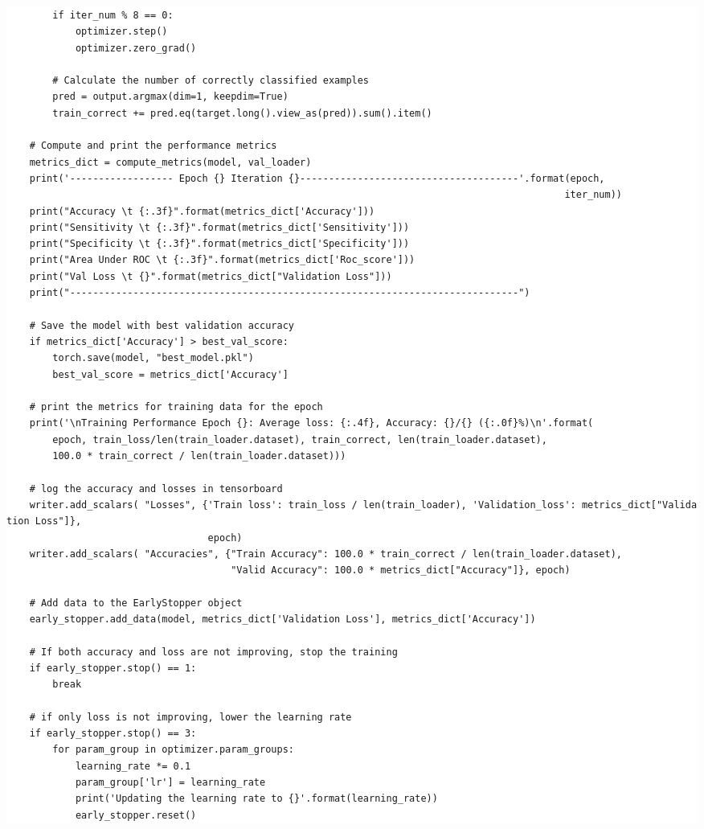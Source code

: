 ```
        if iter_num % 8 == 0:
            optimizer.step()
            optimizer.zero_grad()

        # Calculate the number of correctly classified examples
        pred = output.argmax(dim=1, keepdim=True)
        train_correct += pred.eq(target.long().view_as(pred)).sum().item()

    # Compute and print the performance metrics
    metrics_dict = compute_metrics(model, val_loader)
    print('------------------ Epoch {} Iteration {}--------------------------------------'.format(epoch,
                                                                                                 iter_num))
    print("Accuracy \t {:.3f}".format(metrics_dict['Accuracy']))
    print("Sensitivity \t {:.3f}".format(metrics_dict['Sensitivity']))
    print("Specificity \t {:.3f}".format(metrics_dict['Specificity']))
    print("Area Under ROC \t {:.3f}".format(metrics_dict['Roc_score']))
    print("Val Loss \t {}".format(metrics_dict["Validation Loss"]))
    print("------------------------------------------------------------------------------")

    # Save the model with best validation accuracy
    if metrics_dict['Accuracy'] > best_val_score:
        torch.save(model, "best_model.pkl")
        best_val_score = metrics_dict['Accuracy']

    # print the metrics for training data for the epoch
    print('\nTraining Performance Epoch {}: Average loss: {:.4f}, Accuracy: {}/{} ({:.0f}%)\n'.format(
        epoch, train_loss/len(train_loader.dataset), train_correct, len(train_loader.dataset),
        100.0 * train_correct / len(train_loader.dataset)))

    # log the accuracy and losses in tensorboard
    writer.add_scalars( "Losses", {'Train loss': train_loss / len(train_loader), 'Validation_loss': metrics_dict["Validation Loss"]},
                                   epoch)
    writer.add_scalars( "Accuracies", {"Train Accuracy": 100.0 * train_correct / len(train_loader.dataset),
                                       "Valid Accuracy": 100.0 * metrics_dict["Accuracy"]}, epoch)

    # Add data to the EarlyStopper object
    early_stopper.add_data(model, metrics_dict['Validation Loss'], metrics_dict['Accuracy'])

    # If both accuracy and loss are not improving, stop the training
    if early_stopper.stop() == 1:
        break

    # if only loss is not improving, lower the learning rate
    if early_stopper.stop() == 3:
        for param_group in optimizer.param_groups:
            learning_rate *= 0.1
            param_group['lr'] = learning_rate
            print('Updating the learning rate to {}'.format(learning_rate))
            early_stopper.reset() 
```
